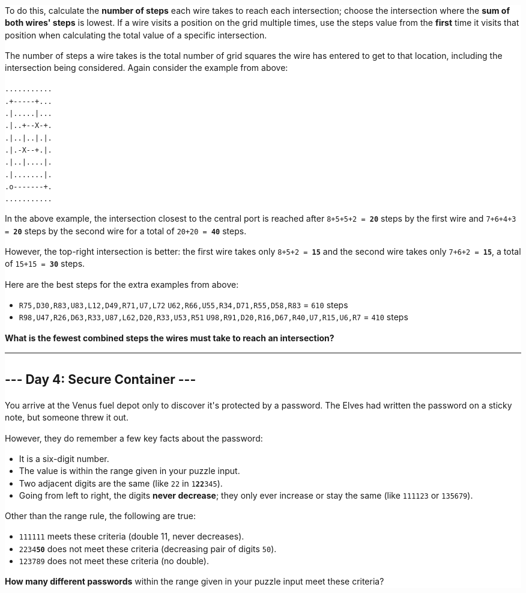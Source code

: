 To do this, calculate the **number of steps** each wire takes to reach each intersection; choose the intersection where the **sum of both wires' steps** is lowest. If a wire visits a position on the grid multiple times, use the steps value from the **first** time it visits that position when calculating the total value of a specific intersection.

The number of steps a wire takes is the total number of grid squares the wire has entered to get to that location, including the intersection being considered. Again consider the example from above:
```
...........
.+-----+...
.|.....|...
.|..+--X-+.
.|..|..|.|.
.|.-X--+.|.
.|..|....|.
.|.......|.
.o-------+.
...........
```
In the above example, the intersection closest to the central port is reached after `8+5+5+2 = `**`20`** steps by the first wire and `7+6+4+3 = `**`20`** steps by the second wire for a total of `20+20 = `**`40`** steps.

However, the top-right intersection is better: the first wire takes only `8+5+2 = `**`15`** and the second wire takes only `7+6+2 = `**`15`**, a total of `15+15 = `**`30`** steps.

Here are the best steps for the extra examples from above:
- `R75,D30,R83,U83,L12,D49,R71,U7,L72`
`U62,R66,U55,R34,D71,R55,D58,R83` = `610` steps
- `R98,U47,R26,D63,R33,U87,L62,D20,R33,U53,R51`
`U98,R91,D20,R16,D67,R40,U7,R15,U6,R7` = `410` steps

**What is the fewest combined steps the wires must take to reach an intersection?**

---
## --- Day 4: Secure Container ---
You arrive at the Venus fuel depot only to discover it's protected by a password. The Elves had written the password on a sticky note, but someone threw it out.

However, they do remember a few key facts about the password:

- It is a six-digit number.
- The value is within the range given in your puzzle input.
- Two adjacent digits are the same (like `22` in `1`**`22`**`345`).
- Going from left to right, the digits **never decrease**; they only ever increase or stay the same (like `111123` or `135679`).

Other than the range rule, the following are true:

- `111111` meets these criteria (double 11, never decreases).
- `2234`**`50`** does not meet these criteria (decreasing pair of digits `50`).
- `123789` does not meet these criteria (no double).

**How many different passwords** within the range given in your puzzle input meet these criteria?
